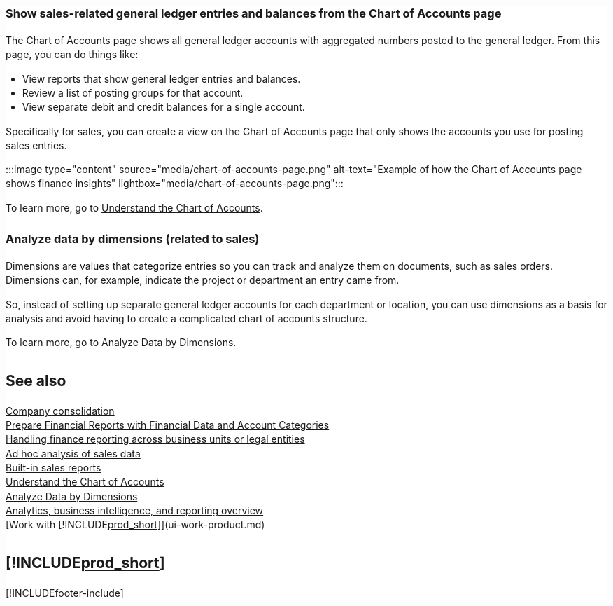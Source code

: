 
### Show sales-related general ledger entries and balances from the Chart of Accounts page

The Chart of Accounts page shows all general ledger accounts with aggregated numbers posted to the general ledger. From this page, you can do things like:  

- View reports that show general ledger entries and balances.  
- Review a list of posting groups for that account.
- View separate debit and credit balances for a single account.

Specifically for sales, you can create a view on the Chart of Accounts page that only shows the accounts you use for posting sales entries.

:::image type="content" source="media/chart-of-accounts-page.png" alt-text="Example of how the Chart of Accounts page shows finance insights" lightbox="media/chart-of-accounts-page.png":::

To learn more, go to [Understand the Chart of Accounts](finance-general-ledger.md#the-chart-of-accounts).

### Analyze data by dimensions (related to sales)

Dimensions are values that categorize entries so you can track and analyze them on documents, such as sales orders. Dimensions can, for example, indicate the project or department an entry came from.  

So, instead of setting up separate general ledger accounts for each department or location, you can use dimensions as a basis for analysis and avoid having to create a complicated chart of accounts structure.

To learn more, go to [Analyze Data by Dimensions](bi-how-analyze-data-dimension.md).

## See also

[Company consolidation](finance-consolidated-company-reporting.md)   
[Prepare Financial Reports with Financial Data and Account Categories](bi-how-work-account-schedule.md)  
[Handling finance reporting across business units or legal entities](finance-consolidated-company-reporting.md)  
[Ad hoc analysis of sales data](ad-hoc-analysis-sales.md)   
[Built-in sales reports](sales-reports.md)   
[Understand the Chart of Accounts](finance-general-ledger.md#the-chart-of-accounts)  
[Analyze Data by Dimensions](bi-how-analyze-data-dimension.md)  
[Analytics, business intelligence, and reporting overview](reports-bi-reporting.md)   
[Work with [!INCLUDE[prod_short](includes/prod_short.md)]](ui-work-product.md)  

## [!INCLUDE[prod_short](includes/free_trial_md.md)]  

[!INCLUDE[footer-include](includes/footer-banner.md)]
